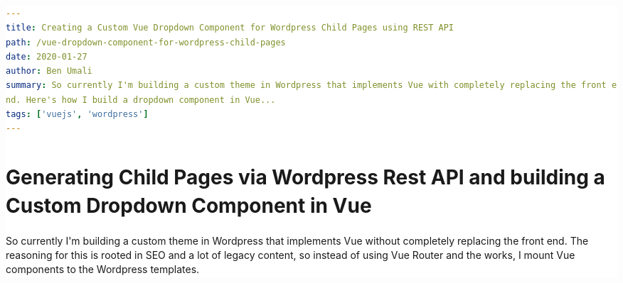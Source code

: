 ```yaml
---
title: Creating a Custom Vue Dropdown Component for Wordpress Child Pages using REST API
path: /vue-dropdown-component-for-wordpress-child-pages
date: 2020-01-27
author: Ben Umali
summary: So currently I'm building a custom theme in Wordpress that implements Vue with completely replacing the front end. Here's how I build a dropdown component in Vue...
tags: ['vuejs', 'wordpress']
---
```



# Generating Child Pages via Wordpress Rest API and building a Custom Dropdown Component in Vue 

So currently I'm building a custom theme in Wordpress that implements Vue without completely replacing the front end. The reasoning for this is rooted in SEO and a lot of legacy content, so instead of using Vue Router and the works, I mount Vue components to the Wordpress templates. 
